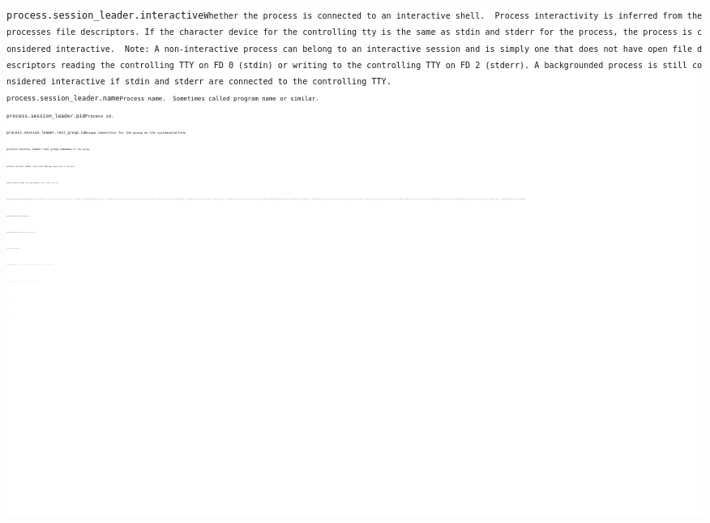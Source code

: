 <tr><td><code>process.session_leader.interactive<code></td><td>Whether the process is connected to an interactive shell.  Process interactivity is inferred from the processes file descriptors. If the character device for the controlling tty is the same as stdin and stderr for the process, the process is considered interactive.  Note: A non-interactive process can belong to an interactive session and is simply one that does not have open file descriptors reading the controlling TTY on FD 0 (stdin) or writing to the controlling TTY on FD 2 (stderr). A backgrounded process is still considered interactive if stdin and stderr are connected to the controlling TTY.</td></tr>
<tr><td><code>process.session_leader.name<code></td><td>Process name.  Sometimes called program name or similar.</td></tr>
<tr><td><code>process.session_leader.pid<code></td><td>Process id.</td></tr>
<tr><td><code>process.session_leader.real_group.id<code></td><td>Unique identifier for the group on the system/platform.</td></tr>
<tr><td><code>process.session_leader.real_group.name<code></td><td>Name of the group.</td></tr>
<tr><td><code>process.session_leader.real_user.id<code></td><td>Unique identifier of the user.</td></tr>
<tr><td><code>process.session_leader.real_user.name<code></td><td>Short name or login of the user.</td></tr>
<tr><td><code>process.session_leader.same_as_process<code></td><td>This boolean is used to identify if a leader process is the same as the top level process.  For example, if `process.group_leader.same_as_process = true`, it means the process event in question is the leader of its process group. Details under `process.*` like `pid` would be the same under `process.group_leader.*` The same applies for both `process.session_leader` and `process.entry_leader`.  This field exists to the benefit of EQL and other rule engines since it's not possible to compare equality between two fields in a single document. e.g `process.entity_id` = `process.group_leader.entity_id` (top level process is the process group leader) OR `process.entity_id` = `process.entry_leader.entity_id` (top level process is the entry session leader)  Instead these rules could be written like: `process.group_leader.same_as_process: true` OR `process.entry_leader.same_as_process: true`  Note: This field is only set on `process.entry_leader`, `process.session_leader` and `process.group_leader`.</td></tr>
<tr><td><code>process.session_leader.start<code></td><td>The time the process started.</td></tr>
<tr><td><code>process.session_leader.supplemental_groups.id<code></td><td>Unique identifier for the group on the system/platform.</td></tr>
<tr><td><code>process.session_leader.supplemental_groups.name<code></td><td>Name of the group.</td></tr>
<tr><td><code>process.session_leader.tty.char_device.major<code></td><td>The major number identifies the driver associated with the device. The character device's major and minor numbers can be algorithmically combined to produce the more familiar terminal identifiers such as "ttyS0" and "pts/0". For more details, please refer to the Linux kernel documentation.</td></tr>
<tr><td><code>process.session_leader.tty.char_device.minor<code></td><td>The minor number is used only by the driver specified by the major number; other parts of the kernel don’t use it, and merely pass it along to the driver. It is common for a driver to control several devices; the minor number provides a way for the driver to differentiate among them.</td></tr>
<tr><td><code>process.session_leader.user.id<code></td><td>Unique identifier of the user.</td></tr>
<tr><td><code>process.session_leader.user.name<code></td><td>Short name or login of the user.</td></tr>
<tr><td><code>process.session_leader.working_directory<code></td><td>The working directory of the process.</td></tr>
<tr><td><code>process.start<code></td><td>The time the process started.</td></tr>
<tr><td><code>process.supplemental_groups.id<code></td><td>Unique identifier for the group on the system/platform.</td></tr>
<tr><td><code>process.supplemental_groups.name<code></td><td>Name of the group.</td></tr>
<tr><td><code>process.thread.capabilities.effective<code></td><td>This is the set of capabilities used by the kernel to perform permission checks for the thread.</td></tr>
<tr><td><code>process.thread.capabilities.permitted<code></td><td>This is a limiting superset for the effective capabilities that the thread may assume.</td></tr>
<tr><td><code>process.tty.char_device.major<code></td><td>The major number identifies the driver associated with the device. The character device's major and minor numbers can be algorithmically combined to produce the more familiar terminal identifiers such as "ttyS0" and "pts/0". For more details, please refer to the Linux kernel documentation.</td></tr>
<tr><td><code>process.tty.char_device.minor<code></td><td>The minor number is used only by the driver specified by the major number; other parts of the kernel don’t use it, and merely pass it along to the driver. It is common for a driver to control several devices; the minor number provides a way for the driver to differentiate among them.</td></tr>
<tr><td><code>process.user.id<code></td><td>Unique identifier of the user.</td></tr>
<tr><td><code>process.user.name<code></td><td>Short name or login of the user.</td></tr>